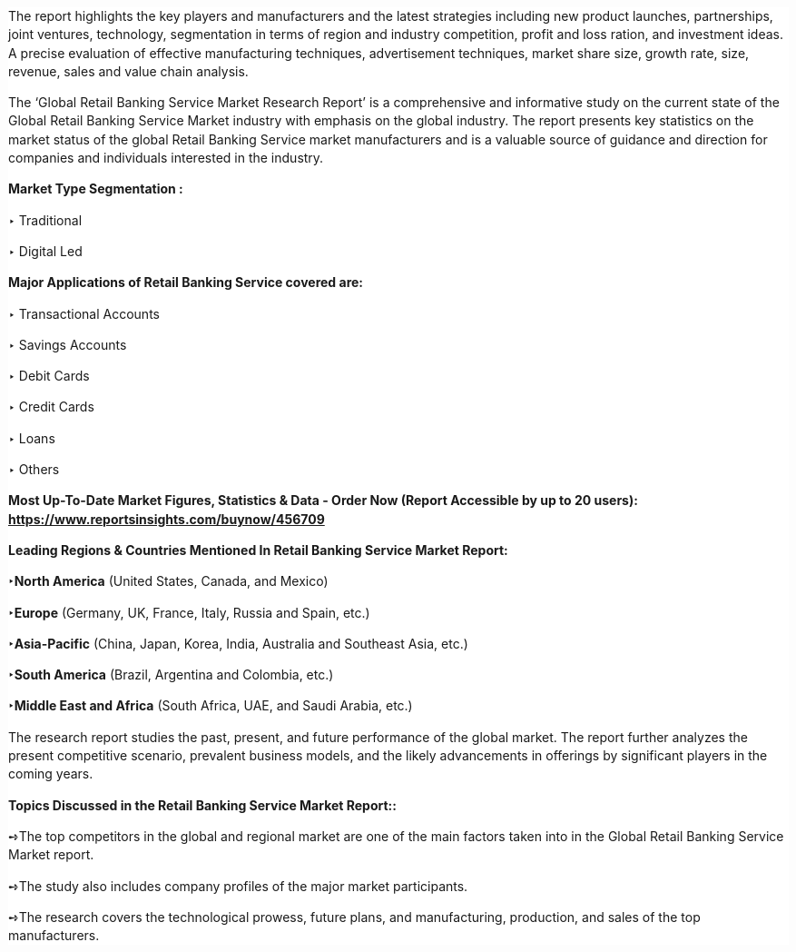 The report highlights the key players and manufacturers and the latest strategies including new product launches, partnerships, joint ventures, technology, segmentation in terms of region and industry competition, profit and loss ration, and investment ideas. A precise evaluation of effective manufacturing techniques, advertisement techniques, market share size, growth rate, size, revenue, sales and value chain analysis.

The ‘Global Retail Banking Service Market Research Report’ is a comprehensive and informative study on the current state of the Global Retail Banking Service Market industry with emphasis on the global industry. The report presents key statistics on the market status of the global Retail Banking Service market manufacturers and is a valuable source of guidance and direction for companies and individuals interested in the industry.

<strong>Market Type Segmentation :</strong>

‣ Traditional

‣ Digital Led

<strong>Major Applications of Retail Banking Service covered are:</strong>

‣ Transactional Accounts

‣ Savings Accounts

‣ Debit Cards

‣ Credit Cards

‣ Loans

‣ Others

<strong>Most Up-To-Date Market Figures, Statistics & Data - Order Now (Report Accessible by up to 20 users): <a href=https://www.reportsinsights.com/buynow/456709>https://www.reportsinsights.com/buynow/456709</a></strong>

<strong>Leading Regions &amp; Countries Mentioned In Retail Banking Service Market Report:</strong>

<strong>‣North America</strong> (United States, Canada, and Mexico)

<strong>‣Europe</strong> (Germany, UK, France, Italy, Russia and Spain, etc.)

<strong>‣Asia-Pacific</strong> (China, Japan, Korea, India, Australia and Southeast Asia, etc.)

<strong>‣South America</strong> (Brazil, Argentina and Colombia, etc.)

<strong>‣Middle East and Africa</strong> (South Africa, UAE, and Saudi Arabia, etc.)

The research report studies the past, present, and future performance of the global market. The report further analyzes the present competitive scenario, prevalent business models, and the likely advancements in offerings by significant players in the coming years.

<strong>Topics Discussed in the Retail Banking Service Market Report::</strong>

➺The top competitors in the global and regional market are one of the main factors taken into in the Global Retail Banking Service Market report.

➺The study also includes company profiles of the major market participants.

➺The research covers the technological prowess, future plans, and manufacturing, production, and sales of the top manufacturers.
